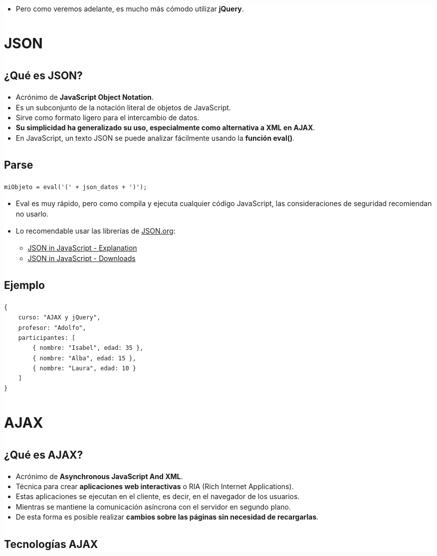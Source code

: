 - Pero como veremos adelante, es mucho más cómodo utilizar **jQuery**.

# JSON

## ¿Qué es JSON?

- Acrónimo de **JavaScript Object Notation**.
- Es un subconjunto de la notación literal de objetos de JavaScript.
- Sirve como formato ligero para el intercambio de datos.
- **Su simplicidad ha generalizado su uso, especialmente como alternativa a XML en AJAX**.
- En JavaScript, un texto JSON se puede analizar fácilmente usando la **función eval()**.

## Parse

~~~{.javascript}
miObjeto = eval('(' + json_datos + ')');
~~~

- Eval es muy rápido, pero como compila y ejecuta cualquier código JavaScript,
las consideraciones de seguridad recomiendan no usarlo.

- Lo recomendable usar las librerías de [JSON.org](http://www.json.org/):
    - [JSON in JavaScript - Explanation](http://www.json.org/js.html)
    - [JSON in JavaScript - Downloads](https://github.com/douglascrockford/JSON-js)

## Ejemplo

~~~{.javascript}
{
    curso: "AJAX y jQuery",
    profesor: "Adolfo",
    participantes: [
        { nombre: "Isabel", edad: 35 },
        { nombre: "Alba", edad: 15 },
        { nombre: "Laura", edad: 10 }
    ]
}
~~~

# AJAX

## ¿Qué es AJAX?

- Acrónimo de **Asynchronous JavaScript And XML**.
- Técnica para crear **aplicaciones web interactivas** o RIA (Rich Internet Applications).
- Estas aplicaciones se ejecutan en el cliente, es decir, en el navegador de los usuarios.
- Mientras se mantiene la comunicación asíncrona con el servidor en segundo plano.
- De esta forma es posible realizar **cambios sobre las páginas sin necesidad de recargarlas**.

## Tecnologías AJAX
